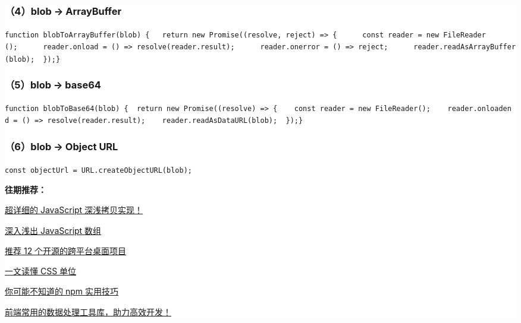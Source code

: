 ### （4）blob → ArrayBuffer

```
function blobToArrayBuffer(blob) {   return new Promise((resolve, reject) => {      const reader = new FileReader();      reader.onload = () => resolve(reader.result);      reader.onerror = () => reject;      reader.readAsArrayBuffer(blob);  });}
```

### （5）blob → base64

```
function blobToBase64(blob) {  return new Promise((resolve) => {    const reader = new FileReader();    reader.onloadend = () => resolve(reader.result);    reader.readAsDataURL(blob);  });}
```

### （6）blob → Object URL

```
const objectUrl = URL.createObjectURL(blob);
```

**往期推荐：**

[超详细的 JavaScript 深浅拷贝实现！](http://mp.weixin.qq.com/s?__biz=MzU2MTIyNDUwMA==&mid=2247508277&idx=2&sn=dd52c25af30c4015e234f41904bdcda0&chksm=fc7eef6ecb09667862901d09c8aecc094f56856078fad56de5f01a109830f6d844cf542fc918&scene=21#wechat_redirect)

[深入浅出 JavaScript 数组](http://mp.weixin.qq.com/s?__biz=MzU2MTIyNDUwMA==&mid=2247508277&idx=1&sn=95d8453b3b62b1269fad9613255fd014&chksm=fc7eef6ecb0966784404dcea6984423feb43a46a682d66ad3b88c0b582dafad50a19de889b69&scene=21#wechat_redirect)

[推荐 12 个开源的跨平台桌面项目](http://mp.weixin.qq.com/s?__biz=MzU2MTIyNDUwMA==&mid=2247508021&idx=1&sn=34d018e9d56480927ad8f10f4f014a02&chksm=fc7eee6ecb096778513edea4b75d9fa4b77a519049aef43a15f32c0f5c620f7d1d5b2b094065&scene=21#wechat_redirect)

[一文读懂 CSS 单位](http://mp.weixin.qq.com/s?__biz=MzU2MTIyNDUwMA==&mid=2247507988&idx=1&sn=a6f918aee92341383bb4a71bedee16b0&chksm=fc7eee4fcb096759db8e3d1878948d5c9fa630b500a6541d729f9a8cf8b4ad2663e8cc93fe92&scene=21#wechat_redirect)

[你可能不知道的 npm 实用技巧](http://mp.weixin.qq.com/s?__biz=MzU2MTIyNDUwMA==&mid=2247507944&idx=1&sn=6987f5f22b51ba4dcb5f17dd03e5c456&chksm=fc7e91b3cb0918a54854c5cd53070866e8f65dc0b95c55e3551345ef3b32969dbca08b2305db&scene=21#wechat_redirect)

[前端常用的数据处理工具库，助力高效开发！](http://mp.weixin.qq.com/s?__biz=MzU2MTIyNDUwMA==&mid=2247507888&idx=2&sn=6231882284a47f3e844c2ebe9e0f6e02&chksm=fc7e91ebcb0918fd08043c85dc3026e09570f183f9b148dce9cea1ac6b20f8a4f6833c57b895&scene=21#wechat_redirect)